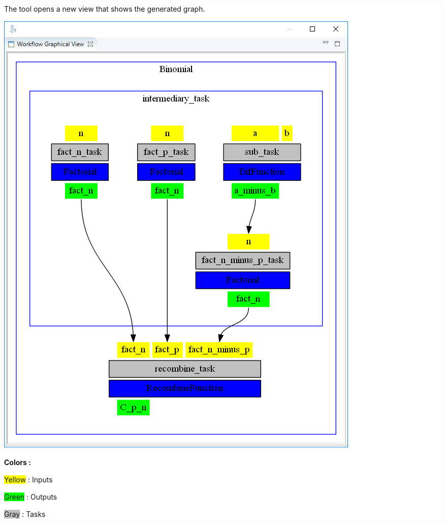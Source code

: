 The tool opens a new view that shows the generated graph.

![Workflow Graphical View](img/26.PNG)

**Colors :**

<span style="background-color: rgb(255,255,0)">Yellow</span> : Inputs

<span style="background-color: rgb(0,255,0)">Green</span> : Outputs

<span style="background-color: rgb(192,192,192)">Gray</span> : Tasks
